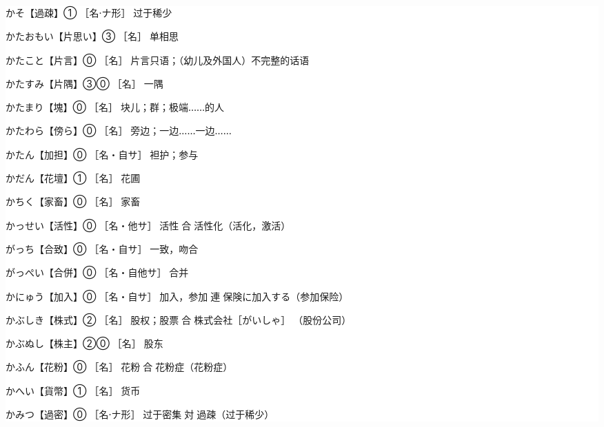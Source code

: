 かそ【過疎】①
［名·ナ形］ 过于稀少

かたおもい【片思い】③
［名］ 单相思

かたこと【片言】⓪
［名］ 片言只语；（幼儿及外国人）不完整的话语

かたすみ【片隅】③⓪
［名］ 一隅

かたまり【塊】⓪
［名］ 块儿；群；极端……的人

かたわら【傍ら】⓪
［名］ 旁边；一边……一边……

かたん【加担】⓪
［名・自サ］ 袒护；参与

かだん【花壇】①
［名］ 花圃

かちく【家畜】⓪
［名］ 家畜

かっせい【活性】⓪
［名・他サ］ 活性
合 活性化（活化，激活）

がっち【合致】⓪
［名・自サ］ 一致，吻合

がっぺい【合併】⓪
［名・自他サ］ 合并

かにゅう【加入】⓪
［名・自サ］ 加入，参加
連 保険に加入する（参加保险）

かぶしき【株式】②
［名］ 股权；股票
合 株式会社［がいしゃ］ （股份公司）

かぶぬし【株主】②⓪
［名］ 股东

かふん【花粉】⓪
［名］ 花粉
合 花粉症（花粉症）

かへい【貨幣】①
［名］ 货币

かみつ【過密】⓪
［名·ナ形］ 过于密集
対 過疎（过于稀少）
